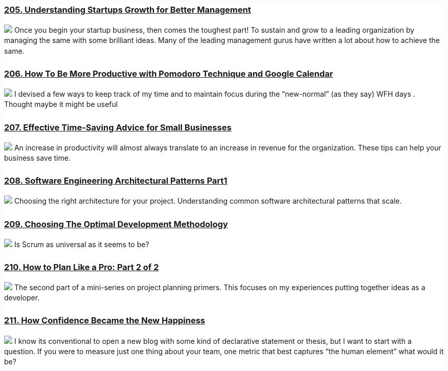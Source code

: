 ### [205. Understanding Startups Growth for Better Management](https://hackernoon.com/understanding-startups-growth-for-better-management-bh1j3wdg)
![](https://cdn.hackernoon.com/drafts/dl583ysx.png)
Once you begin your startup business, then comes the toughest part! To sustain and grow to a leading organization by managing the same with some brilliant ideas. Many of the leading management gurus have written a lot about how to achieve the same.

### [206. How To Be More Productive with Pomodoro Technique and Google Calendar](https://hackernoon.com/how-to-be-more-productive-with-pomodoro-technique-and-google-calendar-qo2b356d)
![](https://cdn.hackernoon.com/images/JiJqSkXYqqQ8l52FX4InxhBTBSn1-8l3p27n2.jpeg)
I devised a few ways to keep track of my time and to maintain focus during the “new-normal” (as they say) WFH days . Thought maybe it might be useful 

### [207. Effective Time-Saving Advice for Small Businesses](https://hackernoon.com/effective-time-saving-advice-for-small-businesses-em1731n5)
![](https://cdn.hackernoon.com/images/Up825JZF5yROkBJQEVNelNrvnOn1-w1k31uv.jpeg)
An increase in productivity will almost always translate to an increase in revenue for the organization. These tips can help your business save time.

### [208. Software Engineering Architectural Patterns Part1](https://hackernoon.com/software-engineering-architectural-patterns)
![](https://cdn.hackernoon.com/images/SWuYxmBe5WPlAjznGj5Fb05Thnl1-gx12ifs.jpeg)
Choosing the right architecture for your project. Understanding common software architectural patterns that scale.

### [209. Choosing The Optimal Development Methodology](https://hackernoon.com/how-to-choose-your-optimal-development-methodology-v13w130rs)
![](https://cdn.hackernoon.com/drafts/f31430ft.png)
Is Scrum as universal as it seems to be?

### [210. How to Plan Like a Pro: Part 2 of 2](https://hackernoon.com/how-to-plan-like-a-pro-part-2-of-2-mbaj351m)
![](https://cdn.hackernoon.com/images/mcEwEgkuWufGQEHJ5YmGuwQgcvi1-xxdl35dx.gif)
The second part of a mini-series on project planning primers. This focuses on my experiences putting together ideas as a developer.

### [211. How Confidence Became the New Happiness](https://hackernoon.com/why-confidence-is-the-new-happiness-lr4t32vs)
![](https://cdn.hackernoon.com/drafts/iuze323i.png)
I know its conventional to open a new blog with some kind of declarative statement or thesis, but I want to start with a question. If you were to measure just one thing about your team, one metric that best captures “the human element” what would it be?
